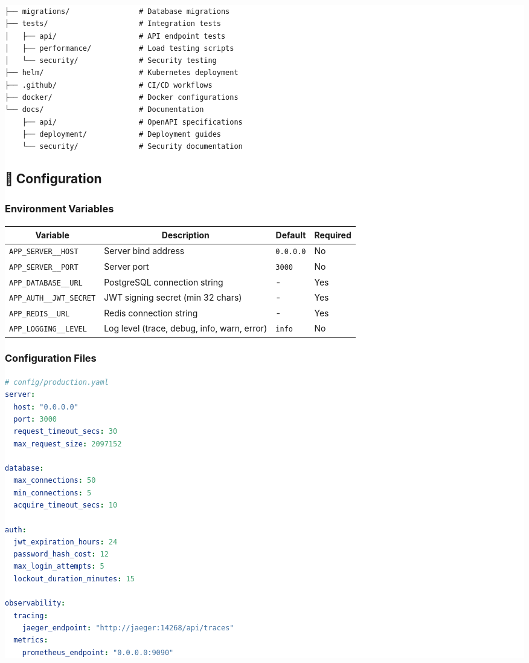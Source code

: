 ```
├── migrations/                # Database migrations
├── tests/                     # Integration tests
│   ├── api/                   # API endpoint tests
│   ├── performance/           # Load testing scripts
│   └── security/              # Security testing
├── helm/                      # Kubernetes deployment
├── .github/                   # CI/CD workflows
├── docker/                    # Docker configurations
└── docs/                      # Documentation
    ├── api/                   # OpenAPI specifications
    ├── deployment/            # Deployment guides
    └── security/              # Security documentation
```

## 🔧 Configuration

### Environment Variables

| Variable | Description | Default | Required |
|----------|-------------|---------|----------|
| `APP_SERVER__HOST` | Server bind address | `0.0.0.0` | No |
| `APP_SERVER__PORT` | Server port | `3000` | No |
| `APP_DATABASE__URL` | PostgreSQL connection string | - | Yes |
| `APP_AUTH__JWT_SECRET` | JWT signing secret (min 32 chars) | - | Yes |
| `APP_REDIS__URL` | Redis connection string | - | Yes |
| `APP_LOGGING__LEVEL` | Log level (trace, debug, info, warn, error) | `info` | No |

### Configuration Files

```yaml
# config/production.yaml
server:
  host: "0.0.0.0"
  port: 3000
  request_timeout_secs: 30
  max_request_size: 2097152

database:
  max_connections: 50
  min_connections: 5
  acquire_timeout_secs: 10

auth:
  jwt_expiration_hours: 24
  password_hash_cost: 12
  max_login_attempts: 5
  lockout_duration_minutes: 15

observability:
  tracing:
    jaeger_endpoint: "http://jaeger:14268/api/traces"
  metrics:
    prometheus_endpoint: "0.0.0.0:9090"
```
